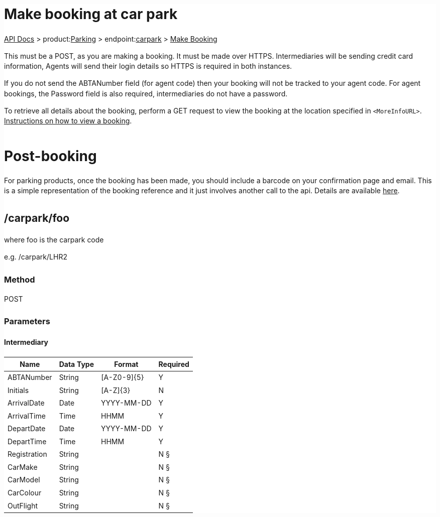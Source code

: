 # Make booking at car park

[API Docs](hxapi/) > product:[Parking](hxapi/parking) > endpoint:[carpark](hxapi/parking/av) > [Make Booking](hxapi/parking/bkg)

This must be a POST, as you are making a booking. It must be made over HTTPS. Intermediaries will be sending credit card information, Agents will send their login details so HTTPS is required in both instances.

If you do not send the ABTANumber field (for agent code) then your booking will not be tracked to your agent code. For agent bookings, the Password field is also required, intermediaries do not have a password.


To retrieve all details about the booking, perform a GET request to view the booking at the location specified in `<MoreInfoURL>`. [Instructions on how to view a booking](hxapi/viewamendcancel/view).




# Post-booking

For parking products, once the booking has been made, you should include a barcode on your confirmation page and email. This is a simple representation of the booking reference and it just involves another call to the api. Details are available [here](http://docs.holidayextras.co.uk/doku.php?id=hxapi:barcode).

## /carpark/foo

where foo is the carpark code

e.g. /carpark/LHR2

### Method

POST







### Parameters

#### Intermediary

 | Name            | Data Type | Format       | Required      | 
 | ----            | --------- | ------       | --------      | 
 | ABTANumber      | String    | [A-Z0-9]{5}  | Y             | 
 | Initials        | String    | [A-Z]{3}     | N             | 
 | ArrivalDate     | Date      | YYYY-MM-DD   | Y             | 
 | ArrivalTime     | Time      | HHMM         | Y             | 
 | DepartDate      | Date      | YYYY-MM-DD   | Y             | 
 | DepartTime      | Time      | HHMM         | Y             | 
 | Registration    | String    |              | N §          | 
 | CarMake         | String    |              | N §          | 
 | CarModel        | String    |              | N §          | 
 | CarColour       | String    |              | N §          | 
 | OutFlight       | String    |              | N §          | 